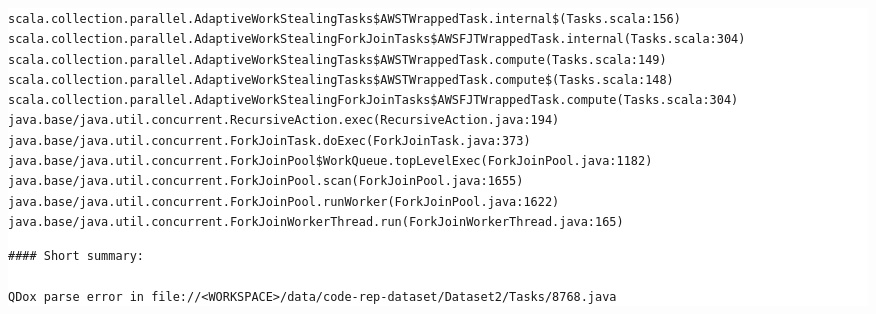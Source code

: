 	scala.collection.parallel.AdaptiveWorkStealingTasks$AWSTWrappedTask.internal$(Tasks.scala:156)
	scala.collection.parallel.AdaptiveWorkStealingForkJoinTasks$AWSFJTWrappedTask.internal(Tasks.scala:304)
	scala.collection.parallel.AdaptiveWorkStealingTasks$AWSTWrappedTask.compute(Tasks.scala:149)
	scala.collection.parallel.AdaptiveWorkStealingTasks$AWSTWrappedTask.compute$(Tasks.scala:148)
	scala.collection.parallel.AdaptiveWorkStealingForkJoinTasks$AWSFJTWrappedTask.compute(Tasks.scala:304)
	java.base/java.util.concurrent.RecursiveAction.exec(RecursiveAction.java:194)
	java.base/java.util.concurrent.ForkJoinTask.doExec(ForkJoinTask.java:373)
	java.base/java.util.concurrent.ForkJoinPool$WorkQueue.topLevelExec(ForkJoinPool.java:1182)
	java.base/java.util.concurrent.ForkJoinPool.scan(ForkJoinPool.java:1655)
	java.base/java.util.concurrent.ForkJoinPool.runWorker(ForkJoinPool.java:1622)
	java.base/java.util.concurrent.ForkJoinWorkerThread.run(ForkJoinWorkerThread.java:165)
```
#### Short summary: 

QDox parse error in file://<WORKSPACE>/data/code-rep-dataset/Dataset2/Tasks/8768.java